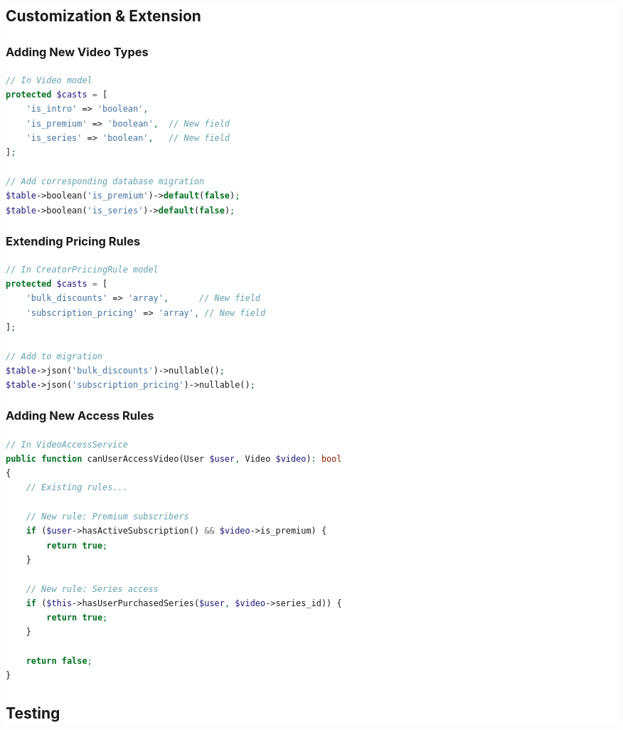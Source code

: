 ## Customization & Extension

### Adding New Video Types
```php
// In Video model
protected $casts = [
    'is_intro' => 'boolean',
    'is_premium' => 'boolean',  // New field
    'is_series' => 'boolean',   // New field
];

// Add corresponding database migration
$table->boolean('is_premium')->default(false);
$table->boolean('is_series')->default(false);
```

### Extending Pricing Rules
```php
// In CreatorPricingRule model
protected $casts = [
    'bulk_discounts' => 'array',      // New field
    'subscription_pricing' => 'array', // New field
];

// Add to migration
$table->json('bulk_discounts')->nullable();
$table->json('subscription_pricing')->nullable();
```

### Adding New Access Rules
```php
// In VideoAccessService
public function canUserAccessVideo(User $user, Video $video): bool
{
    // Existing rules...
    
    // New rule: Premium subscribers
    if ($user->hasActiveSubscription() && $video->is_premium) {
        return true;
    }
    
    // New rule: Series access
    if ($this->hasUserPurchasedSeries($user, $video->series_id)) {
        return true;
    }
    
    return false;
}
```

## Testing
